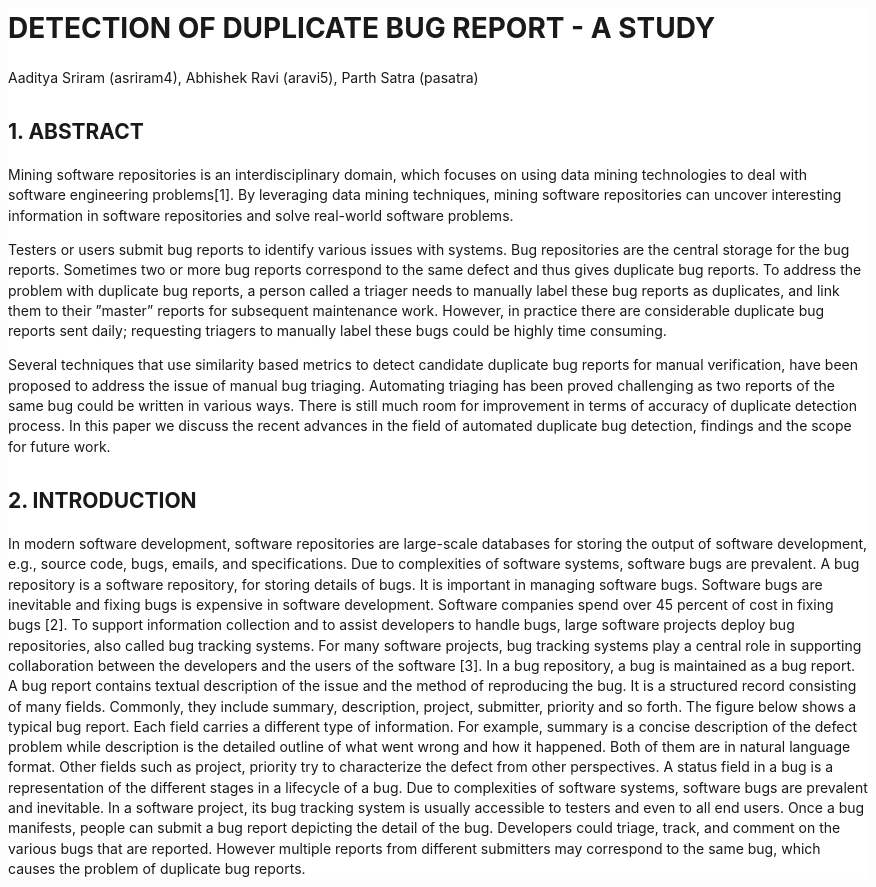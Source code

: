 # DETECTION OF DUPLICATE BUG REPORT - A STUDY

Aaditya Sriram (asriram4), Abhishek Ravi (aravi5), Parth Satra (pasatra)


## 1. ABSTRACT

Mining software repositories is an interdisciplinary domain, which focuses on using data mining technologies to deal with software engineering problems[1]. By leveraging data mining techniques, mining software repositories can uncover interesting information in software repositories and solve real-world software problems.

Testers or users submit bug reports to identify various issues with systems. Bug repositories are the central storage for the bug reports. Sometimes two or more bug reports correspond to the same defect and thus gives duplicate bug reports. To address the problem with duplicate bug reports, a person called a triager needs to manually label these bug reports as duplicates, and link them to their ”master” reports for subsequent maintenance work. However, in practice there are considerable duplicate bug reports sent daily; requesting triagers to manually label these bugs could be highly time consuming.

Several techniques that use similarity based metrics to detect candidate duplicate bug reports for manual verification, have been proposed to address the issue of manual bug triaging. Automating triaging has been proved challenging as two reports of the same bug could be written in various ways. There is still much room for improvement in terms of accuracy of duplicate detection process. In this paper we discuss the recent advances in the field of automated duplicate bug detection, findings and the scope for future work.


## 2. INTRODUCTION
In modern software development, software repositories are large-scale databases for storing the output of software development, e.g., source code, bugs, emails, and specifications. Due to complexities of software systems, software bugs are prevalent. A bug repository is a software repository, for storing details of bugs. It is important in managing software bugs. Software bugs are inevitable and fixing bugs is expensive in software development. Software companies spend over 45 percent of cost in fixing bugs [2]. To support information collection and to assist developers to handle bugs, large software projects deploy bug repositories, also called bug tracking systems. For many software projects, bug tracking systems play a central role in supporting collaboration between the developers and the users of the software [3]. In a bug repository, a bug is maintained as a bug report. A bug report contains textual description of the issue and the method of reproducing the bug. It is a structured record consisting of many fields. Commonly, they include summary, description, project, submitter, priority and so forth. The figure below shows a typical bug report. Each field carries a different type of information. For example, summary is a concise description of the defect problem while description is the detailed outline of what went wrong and how it happened. Both of them are in natural language format. Other fields such as project, priority try to characterize the defect from other perspectives. A status field in a bug is a representation of the different stages in a lifecycle of a bug. Due to complexities of software systems, software bugs are prevalent and inevitable. In a software project, its bug tracking system is usually accessible to testers and even to all end users. Once a bug manifests, people can submit a bug report depicting the detail of the bug.  Developers could triage, track, and comment on the various bugs that are reported. However multiple reports from different submitters may correspond to the same bug, which causes the problem of duplicate bug reports.
